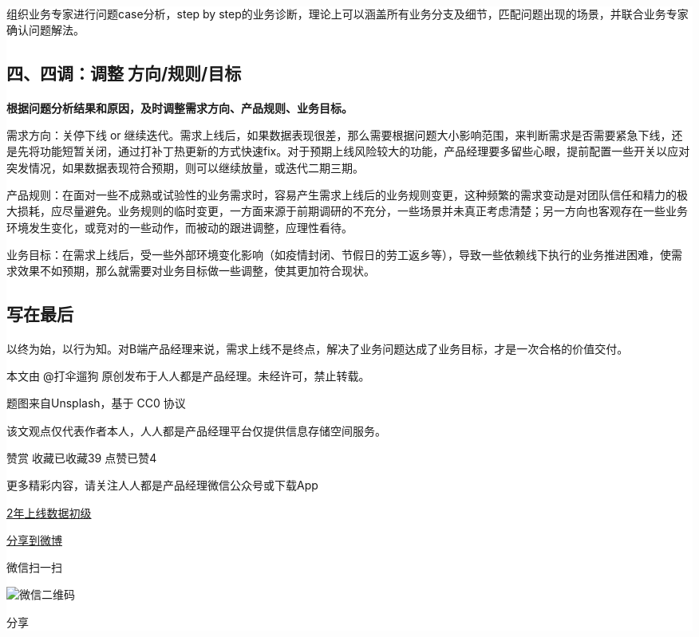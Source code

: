 组织业务专家进行问题case分析，step by step的业务诊断，理论上可以涵盖所有业务分支及细节，匹配问题出现的场景，并联合业务专家确认问题解法。

## 四、四调：调整 方向/规则/目标

**根据问题分析结果和原因，及时调整需求方向、产品规则、业务目标。**

需求方向：关停下线 or 继续迭代。需求上线后，如果数据表现很差，那么需要根据问题大小影响范围，来判断需求是否需要紧急下线，还是先将功能短暂关闭，通过打补丁热更新的方式快速fix。对于预期上线风险较大的功能，产品经理要多留些心眼，提前配置一些开关以应对突发情况，如果数据表现符合预期，则可以继续放量，或迭代二期三期。

产品规则：在面对一些不成熟或试验性的业务需求时，容易产生需求上线后的业务规则变更，这种频繁的需求变动是对团队信任和精力的极大损耗，应尽量避免。业务规则的临时变更，一方面来源于前期调研的不充分，一些场景并未真正考虑清楚；另一方向也客观存在一些业务环境发生变化，或竞对的一些动作，而被动的跟进调整，应理性看待。

业务目标：在需求上线后，受一些外部环境变化影响（如疫情封闭、节假日的劳工返乡等），导致一些依赖线下执行的业务推进困难，使需求效果不如预期，那么就需要对业务目标做一些调整，使其更加符合现状。

## 写在最后

以终为始，以行为知。对B端产品经理来说，需求上线不是终点，解决了业务问题达成了业务目标，才是一次合格的价值交付。

本文由 @打伞遛狗 原创发布于人人都是产品经理。未经许可，禁止转载。

题图来自Unsplash，基于 CC0 协议

该文观点仅代表作者本人，人人都是产品经理平台仅提供信息存储空间服务。

赞赏 收藏已收藏39 点赞已赞4

更多精彩内容，请关注人人都是产品经理微信公众号或下载App

[2年](https://www.woshipm.com/tag/2%e5%b9%b4)[上线数据](https://www.woshipm.com/tag/%e4%b8%8a%e7%ba%bf%e6%95%b0%e6%8d%ae)[初级](https://www.woshipm.com/tag/%e5%88%9d%e7%ba%a7)

[分享到微博](https://service.weibo.com/share/share.php?appkey=2775287854&title=B端产品需求上线后，数据怎么看？&url=https://www.woshipm.com/data-analysis/5871985.html&pic=https://image.woshipm.com/2023/04/14/a1997136-da9e-11ed-aee8-00163e0b5ff3.png)

微信扫一扫

![微信二维码](https://api.pwmqr.com/qrcode/create/?url=https://www.woshipm.com/data-analysis/5871985.html)

分享
